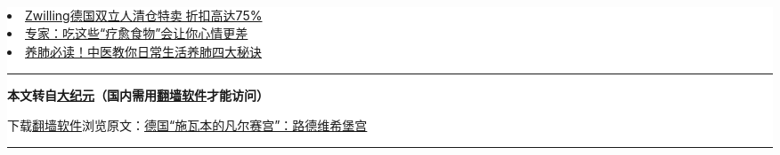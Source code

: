 <li><a href="https://github.com/1992513/djy/blob/master/gb/24/11/14/n14371382.md#1">Zwilling德国双立人清仓特卖 折扣高达75%</a></li>
<li><a href="https://github.com/1992513/djy/blob/master/gb/24/11/13/n14370289.md#1">专家：吃这些“疗愈食物”会让你心情更差</a></li>
<li><a href="https://github.com/1992513/djy/blob/master/gb/24/11/5/n14364614.md#1">养肺必读！中医教你日常生活养肺四大秘诀</a></li>
<hr>
<strong>本文转自<a href="https://www.epochtimes.com">大纪元</a>（国内需用<a href="https://github.com/1992513/www/blob/master/README.md#8">翻墙软件</a>才能访问）</strong><p>下载<a href="https://github.com/1992513/www/blob/master/README.md#8">翻墙软件</a>浏览原文：<a href="https://www.epochtimes.com/gb/23/9/20/n14077695.htm">德国“施瓦本的凡尔赛宫”：路德维希堡宫</a></p><hr>